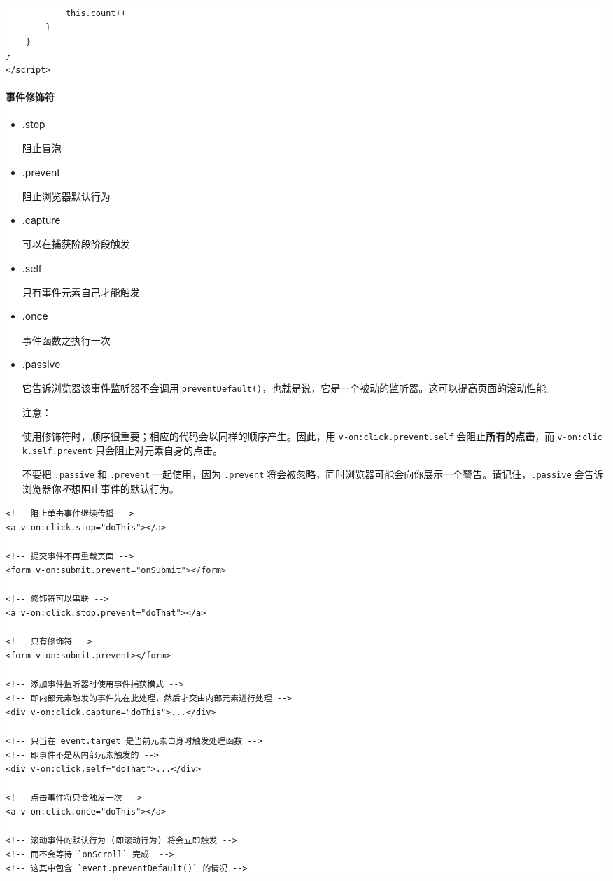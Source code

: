 ```vue
            this.count++
        }
    }
}
</script>
```

#### 事件修饰符

- .stop

  阻止冒泡

- .prevent

  阻止浏览器默认行为

- .capture

  可以在捕获阶段阶段触发

- .self

  只有事件元素自己才能触发

- .once

  事件函数之执行一次

- .passive

  它告诉浏览器该事件监听器不会调用 `preventDefault()`，也就是说，它是一个被动的监听器。这可以提高页面的滚动性能。

  

  注意：

  使用修饰符时，顺序很重要；相应的代码会以同样的顺序产生。因此，用 `v-on:click.prevent.self` 会阻止**所有的点击**，而 `v-on:click.self.prevent` 只会阻止对元素自身的点击。

  

  不要把 `.passive` 和 `.prevent` 一起使用，因为 `.prevent` 将会被忽略，同时浏览器可能会向你展示一个警告。请记住，`.passive` 会告诉浏览器你*不*想阻止事件的默认行为。

```vue
<!-- 阻止单击事件继续传播 -->
<a v-on:click.stop="doThis"></a>

<!-- 提交事件不再重载页面 -->
<form v-on:submit.prevent="onSubmit"></form>

<!-- 修饰符可以串联 -->
<a v-on:click.stop.prevent="doThat"></a>

<!-- 只有修饰符 -->
<form v-on:submit.prevent></form>

<!-- 添加事件监听器时使用事件捕获模式 -->
<!-- 即内部元素触发的事件先在此处理，然后才交由内部元素进行处理 -->
<div v-on:click.capture="doThis">...</div>

<!-- 只当在 event.target 是当前元素自身时触发处理函数 -->
<!-- 即事件不是从内部元素触发的 -->
<div v-on:click.self="doThat">...</div>

<!-- 点击事件将只会触发一次 -->
<a v-on:click.once="doThis"></a>

<!-- 滚动事件的默认行为 (即滚动行为) 将会立即触发 -->
<!-- 而不会等待 `onScroll` 完成  -->
<!-- 这其中包含 `event.preventDefault()` 的情况 -->
```